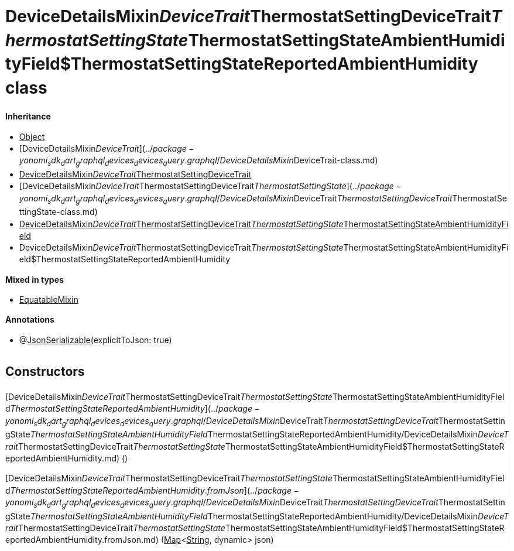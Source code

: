 


# DeviceDetailsMixin$DeviceTrait$ThermostatSettingDeviceTrait$ThermostatSettingState$ThermostatSettingStateAmbientHumidityField$ThermostatSettingStateReportedAmbientHumidity class











**Inheritance**

- [Object](https://api.dart.dev/stable/2.12.3/dart-core/Object-class.html)
- [DeviceDetailsMixin$DeviceTrait](../package-yonomi_sdk_dart_graphql_devices_devices_query.graphql/DeviceDetailsMixin$DeviceTrait-class.md)
- [DeviceDetailsMixin$DeviceTrait$ThermostatSettingDeviceTrait](../package-yonomi_sdk_dart_graphql_devices_devices_query.graphql/DeviceDetailsMixin$DeviceTrait$ThermostatSettingDeviceTrait-class.md)
- [DeviceDetailsMixin$DeviceTrait$ThermostatSettingDeviceTrait$ThermostatSettingState](../package-yonomi_sdk_dart_graphql_devices_devices_query.graphql/DeviceDetailsMixin$DeviceTrait$ThermostatSettingDeviceTrait$ThermostatSettingState-class.md)
- [DeviceDetailsMixin$DeviceTrait$ThermostatSettingDeviceTrait$ThermostatSettingState$ThermostatSettingStateAmbientHumidityField](../package-yonomi_sdk_dart_graphql_devices_devices_query.graphql/DeviceDetailsMixin$DeviceTrait$ThermostatSettingDeviceTrait$ThermostatSettingState$ThermostatSettingStateAmbientHumidityField-class.md)
- DeviceDetailsMixin$DeviceTrait$ThermostatSettingDeviceTrait$ThermostatSettingState$ThermostatSettingStateAmbientHumidityField$ThermostatSettingStateReportedAmbientHumidity


**Mixed in types**

- [EquatableMixin](https://pub.dev/documentation/equatable/1.2.6/equatable/EquatableMixin-mixin.html)



**Annotations**

- @[JsonSerializable](https://pub.dev/documentation/json_annotation/3.1.1/json_annotation/JsonSerializable-class.html)(explicitToJson: true)

## Constructors

[DeviceDetailsMixin$DeviceTrait$ThermostatSettingDeviceTrait$ThermostatSettingState$ThermostatSettingStateAmbientHumidityField$ThermostatSettingStateReportedAmbientHumidity](../package-yonomi_sdk_dart_graphql_devices_devices_query.graphql/DeviceDetailsMixin$DeviceTrait$ThermostatSettingDeviceTrait$ThermostatSettingState$ThermostatSettingStateAmbientHumidityField$ThermostatSettingStateReportedAmbientHumidity/DeviceDetailsMixin$DeviceTrait$ThermostatSettingDeviceTrait$ThermostatSettingState$ThermostatSettingStateAmbientHumidityField$ThermostatSettingStateReportedAmbientHumidity.md) ()

    

[DeviceDetailsMixin$DeviceTrait$ThermostatSettingDeviceTrait$ThermostatSettingState$ThermostatSettingStateAmbientHumidityField$ThermostatSettingStateReportedAmbientHumidity.fromJson](../package-yonomi_sdk_dart_graphql_devices_devices_query.graphql/DeviceDetailsMixin$DeviceTrait$ThermostatSettingDeviceTrait$ThermostatSettingState$ThermostatSettingStateAmbientHumidityField$ThermostatSettingStateReportedAmbientHumidity/DeviceDetailsMixin$DeviceTrait$ThermostatSettingDeviceTrait$ThermostatSettingState$ThermostatSettingStateAmbientHumidityField$ThermostatSettingStateReportedAmbientHumidity.fromJson.md) ([Map](https://api.dart.dev/stable/2.12.3/dart-core/Map-class.html)&lt;[String](https://api.dart.dev/stable/2.12.3/dart-core/String-class.html), dynamic> json)
